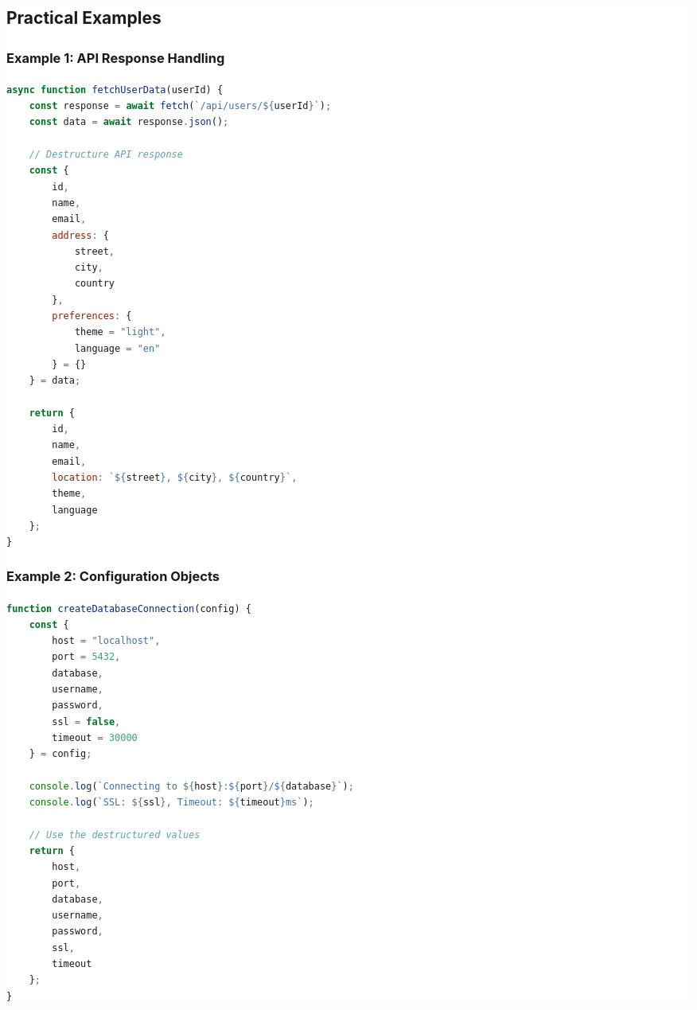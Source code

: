 ## Practical Examples

### Example 1: API Response Handling
```javascript
async function fetchUserData(userId) {
    const response = await fetch(`/api/users/${userId}`);
    const data = await response.json();
    
    // Destructure API response
    const { 
        id, 
        name, 
        email, 
        address: { 
            street, 
            city, 
            country 
        },
        preferences: {
            theme = "light",
            language = "en"
        } = {}
    } = data;
    
    return {
        id,
        name,
        email,
        location: `${street}, ${city}, ${country}`,
        theme,
        language
    };
}
```

### Example 2: Configuration Objects
```javascript
function createDatabaseConnection(config) {
    const {
        host = "localhost",
        port = 5432,
        database,
        username,
        password,
        ssl = false,
        timeout = 30000
    } = config;
    
    console.log(`Connecting to ${host}:${port}/${database}`);
    console.log(`SSL: ${ssl}, Timeout: ${timeout}ms`);
    
    // Use the destructured values
    return {
        host,
        port,
        database,
        username,
        password,
        ssl,
        timeout
    };
}

```